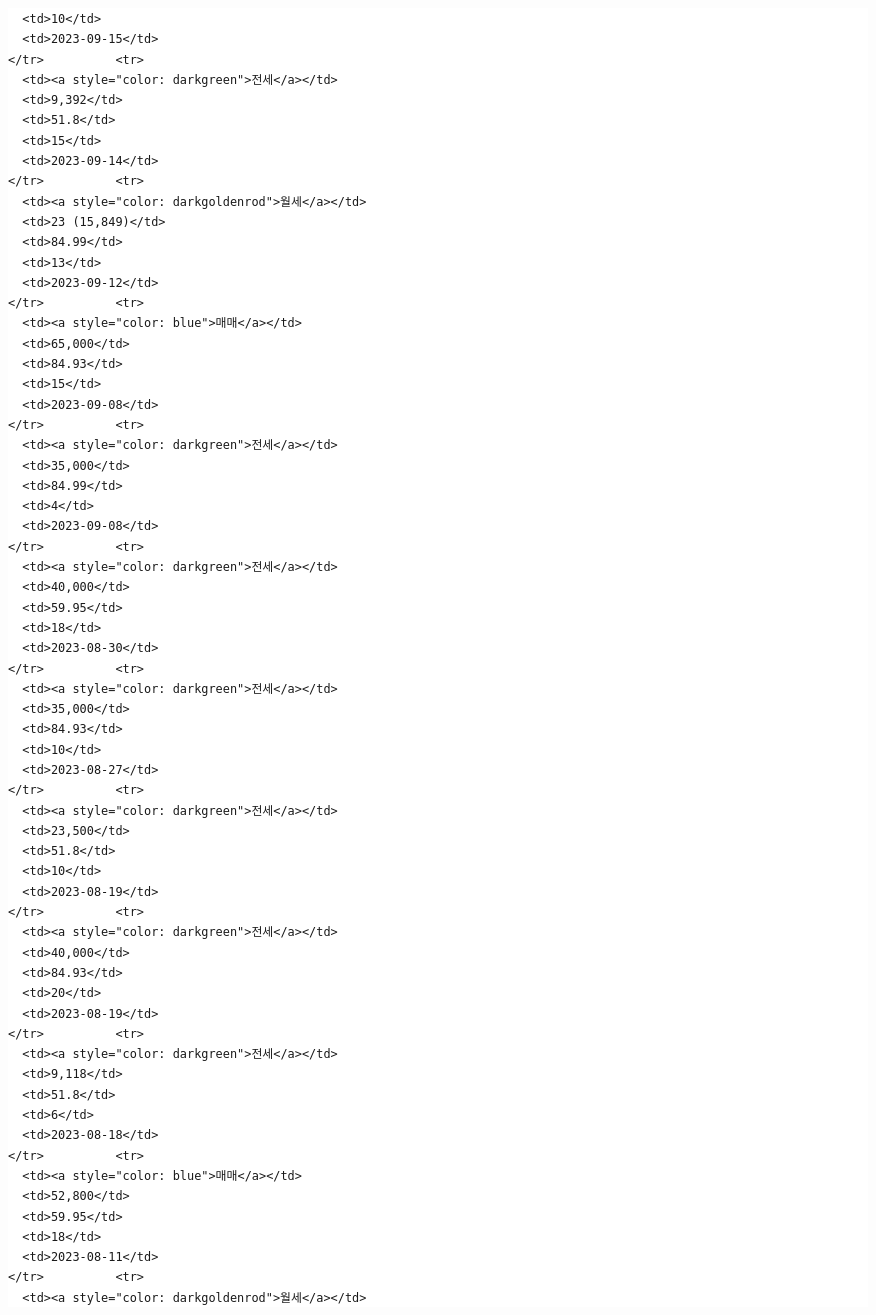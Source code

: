       <td>10</td>
      <td>2023-09-15</td>
    </tr>          <tr>
      <td><a style="color: darkgreen">전세</a></td>
      <td>9,392</td>
      <td>51.8</td>
      <td>15</td>
      <td>2023-09-14</td>
    </tr>          <tr>
      <td><a style="color: darkgoldenrod">월세</a></td>
      <td>23 (15,849)</td>
      <td>84.99</td>
      <td>13</td>
      <td>2023-09-12</td>
    </tr>          <tr>
      <td><a style="color: blue">매매</a></td>
      <td>65,000</td>
      <td>84.93</td>
      <td>15</td>
      <td>2023-09-08</td>
    </tr>          <tr>
      <td><a style="color: darkgreen">전세</a></td>
      <td>35,000</td>
      <td>84.99</td>
      <td>4</td>
      <td>2023-09-08</td>
    </tr>          <tr>
      <td><a style="color: darkgreen">전세</a></td>
      <td>40,000</td>
      <td>59.95</td>
      <td>18</td>
      <td>2023-08-30</td>
    </tr>          <tr>
      <td><a style="color: darkgreen">전세</a></td>
      <td>35,000</td>
      <td>84.93</td>
      <td>10</td>
      <td>2023-08-27</td>
    </tr>          <tr>
      <td><a style="color: darkgreen">전세</a></td>
      <td>23,500</td>
      <td>51.8</td>
      <td>10</td>
      <td>2023-08-19</td>
    </tr>          <tr>
      <td><a style="color: darkgreen">전세</a></td>
      <td>40,000</td>
      <td>84.93</td>
      <td>20</td>
      <td>2023-08-19</td>
    </tr>          <tr>
      <td><a style="color: darkgreen">전세</a></td>
      <td>9,118</td>
      <td>51.8</td>
      <td>6</td>
      <td>2023-08-18</td>
    </tr>          <tr>
      <td><a style="color: blue">매매</a></td>
      <td>52,800</td>
      <td>59.95</td>
      <td>18</td>
      <td>2023-08-11</td>
    </tr>          <tr>
      <td><a style="color: darkgoldenrod">월세</a></td>